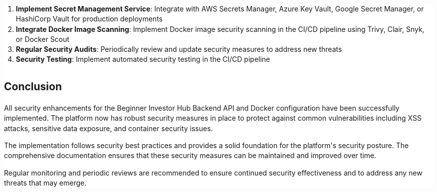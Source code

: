 1. **Implement Secret Management Service**: Integrate with AWS Secrets Manager, Azure Key Vault, Google Secret Manager, or HashiCorp Vault for production deployments
2. **Integrate Docker Image Scanning**: Implement Docker image security scanning in the CI/CD pipeline using Trivy, Clair, Snyk, or Docker Scout
3. **Regular Security Audits**: Periodically review and update security measures to address new threats
4. **Security Testing**: Implement automated security testing in the CI/CD pipeline

## Conclusion

All security enhancements for the Beginner Investor Hub Backend API and Docker configuration have been successfully implemented. The platform now has robust security measures in place to protect against common vulnerabilities including XSS attacks, sensitive data exposure, and container security issues.

The implementation follows security best practices and provides a solid foundation for the platform's security posture. The comprehensive documentation ensures that these security measures can be maintained and improved over time.

Regular monitoring and periodic reviews are recommended to ensure continued security effectiveness and to address any new threats that may emerge.
